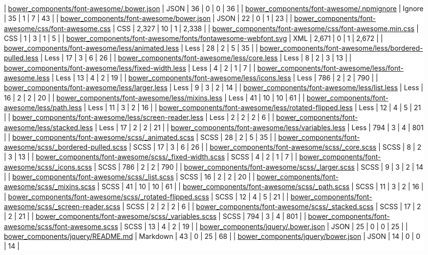 | [bower_components/font-awesome/.bower.json](/bower_components/font-awesome/.bower.json) | JSON | 36 | 0 | 0 | 36 |
| [bower_components/font-awesome/.npmignore](/bower_components/font-awesome/.npmignore) | Ignore | 35 | 1 | 7 | 43 |
| [bower_components/font-awesome/bower.json](/bower_components/font-awesome/bower.json) | JSON | 22 | 0 | 1 | 23 |
| [bower_components/font-awesome/css/font-awesome.css](/bower_components/font-awesome/css/font-awesome.css) | CSS | 2,327 | 10 | 1 | 2,338 |
| [bower_components/font-awesome/css/font-awesome.min.css](/bower_components/font-awesome/css/font-awesome.min.css) | CSS | 1 | 3 | 1 | 5 |
| [bower_components/font-awesome/fonts/fontawesome-webfont.svg](/bower_components/font-awesome/fonts/fontawesome-webfont.svg) | XML | 2,671 | 0 | 1 | 2,672 |
| [bower_components/font-awesome/less/animated.less](/bower_components/font-awesome/less/animated.less) | Less | 28 | 2 | 5 | 35 |
| [bower_components/font-awesome/less/bordered-pulled.less](/bower_components/font-awesome/less/bordered-pulled.less) | Less | 17 | 3 | 6 | 26 |
| [bower_components/font-awesome/less/core.less](/bower_components/font-awesome/less/core.less) | Less | 8 | 2 | 3 | 13 |
| [bower_components/font-awesome/less/fixed-width.less](/bower_components/font-awesome/less/fixed-width.less) | Less | 4 | 2 | 1 | 7 |
| [bower_components/font-awesome/less/font-awesome.less](/bower_components/font-awesome/less/font-awesome.less) | Less | 13 | 4 | 2 | 19 |
| [bower_components/font-awesome/less/icons.less](/bower_components/font-awesome/less/icons.less) | Less | 786 | 2 | 2 | 790 |
| [bower_components/font-awesome/less/larger.less](/bower_components/font-awesome/less/larger.less) | Less | 9 | 3 | 2 | 14 |
| [bower_components/font-awesome/less/list.less](/bower_components/font-awesome/less/list.less) | Less | 16 | 2 | 2 | 20 |
| [bower_components/font-awesome/less/mixins.less](/bower_components/font-awesome/less/mixins.less) | Less | 41 | 10 | 10 | 61 |
| [bower_components/font-awesome/less/path.less](/bower_components/font-awesome/less/path.less) | Less | 11 | 3 | 2 | 16 |
| [bower_components/font-awesome/less/rotated-flipped.less](/bower_components/font-awesome/less/rotated-flipped.less) | Less | 12 | 4 | 5 | 21 |
| [bower_components/font-awesome/less/screen-reader.less](/bower_components/font-awesome/less/screen-reader.less) | Less | 2 | 2 | 2 | 6 |
| [bower_components/font-awesome/less/stacked.less](/bower_components/font-awesome/less/stacked.less) | Less | 17 | 2 | 2 | 21 |
| [bower_components/font-awesome/less/variables.less](/bower_components/font-awesome/less/variables.less) | Less | 794 | 3 | 4 | 801 |
| [bower_components/font-awesome/scss/_animated.scss](/bower_components/font-awesome/scss/_animated.scss) | SCSS | 28 | 2 | 5 | 35 |
| [bower_components/font-awesome/scss/_bordered-pulled.scss](/bower_components/font-awesome/scss/_bordered-pulled.scss) | SCSS | 17 | 3 | 6 | 26 |
| [bower_components/font-awesome/scss/_core.scss](/bower_components/font-awesome/scss/_core.scss) | SCSS | 8 | 2 | 3 | 13 |
| [bower_components/font-awesome/scss/_fixed-width.scss](/bower_components/font-awesome/scss/_fixed-width.scss) | SCSS | 4 | 2 | 1 | 7 |
| [bower_components/font-awesome/scss/_icons.scss](/bower_components/font-awesome/scss/_icons.scss) | SCSS | 786 | 2 | 2 | 790 |
| [bower_components/font-awesome/scss/_larger.scss](/bower_components/font-awesome/scss/_larger.scss) | SCSS | 9 | 3 | 2 | 14 |
| [bower_components/font-awesome/scss/_list.scss](/bower_components/font-awesome/scss/_list.scss) | SCSS | 16 | 2 | 2 | 20 |
| [bower_components/font-awesome/scss/_mixins.scss](/bower_components/font-awesome/scss/_mixins.scss) | SCSS | 41 | 10 | 10 | 61 |
| [bower_components/font-awesome/scss/_path.scss](/bower_components/font-awesome/scss/_path.scss) | SCSS | 11 | 3 | 2 | 16 |
| [bower_components/font-awesome/scss/_rotated-flipped.scss](/bower_components/font-awesome/scss/_rotated-flipped.scss) | SCSS | 12 | 4 | 5 | 21 |
| [bower_components/font-awesome/scss/_screen-reader.scss](/bower_components/font-awesome/scss/_screen-reader.scss) | SCSS | 2 | 2 | 2 | 6 |
| [bower_components/font-awesome/scss/_stacked.scss](/bower_components/font-awesome/scss/_stacked.scss) | SCSS | 17 | 2 | 2 | 21 |
| [bower_components/font-awesome/scss/_variables.scss](/bower_components/font-awesome/scss/_variables.scss) | SCSS | 794 | 3 | 4 | 801 |
| [bower_components/font-awesome/scss/font-awesome.scss](/bower_components/font-awesome/scss/font-awesome.scss) | SCSS | 13 | 4 | 2 | 19 |
| [bower_components/jquery/.bower.json](/bower_components/jquery/.bower.json) | JSON | 25 | 0 | 0 | 25 |
| [bower_components/jquery/README.md](/bower_components/jquery/README.md) | Markdown | 43 | 0 | 25 | 68 |
| [bower_components/jquery/bower.json](/bower_components/jquery/bower.json) | JSON | 14 | 0 | 0 | 14 |